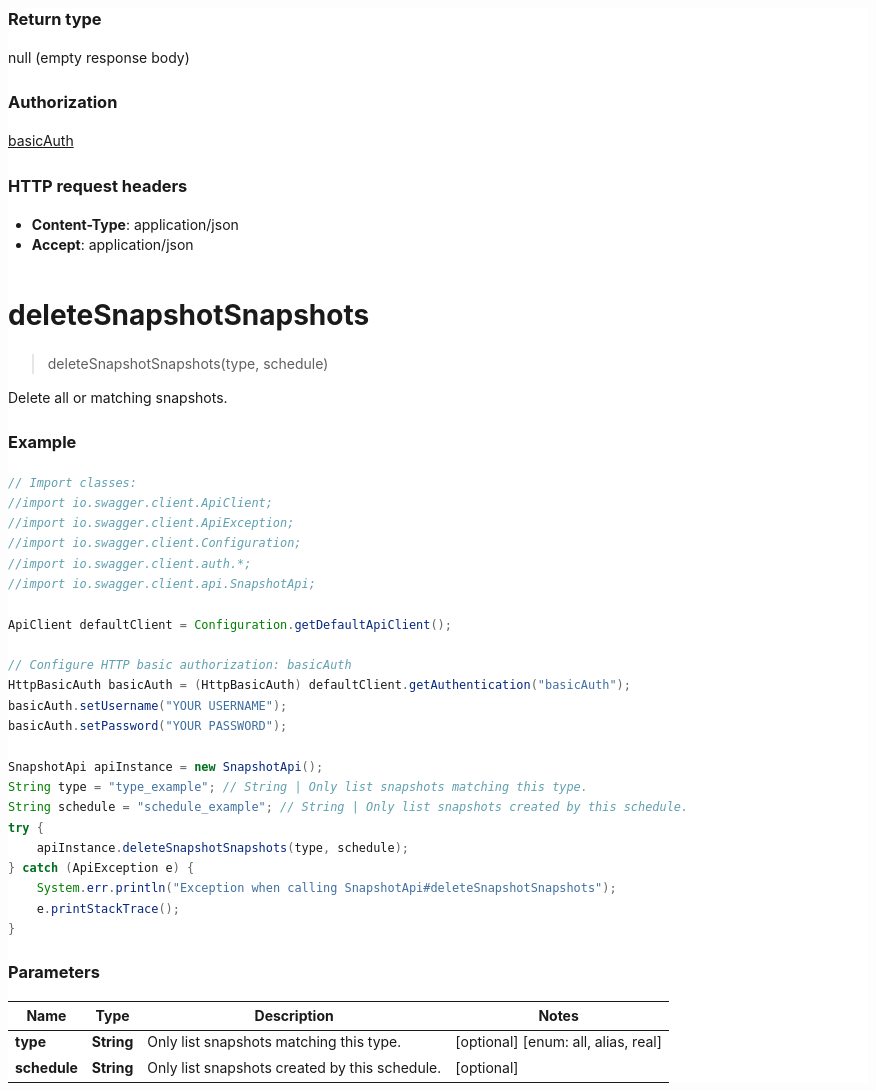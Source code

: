### Return type

null (empty response body)

### Authorization

[basicAuth](../README.md#basicAuth)

### HTTP request headers

 - **Content-Type**: application/json
 - **Accept**: application/json

<a name="deleteSnapshotSnapshots"></a>
# **deleteSnapshotSnapshots**
> deleteSnapshotSnapshots(type, schedule)



Delete all or matching snapshots.

### Example
```java
// Import classes:
//import io.swagger.client.ApiClient;
//import io.swagger.client.ApiException;
//import io.swagger.client.Configuration;
//import io.swagger.client.auth.*;
//import io.swagger.client.api.SnapshotApi;

ApiClient defaultClient = Configuration.getDefaultApiClient();

// Configure HTTP basic authorization: basicAuth
HttpBasicAuth basicAuth = (HttpBasicAuth) defaultClient.getAuthentication("basicAuth");
basicAuth.setUsername("YOUR USERNAME");
basicAuth.setPassword("YOUR PASSWORD");

SnapshotApi apiInstance = new SnapshotApi();
String type = "type_example"; // String | Only list snapshots matching this type.
String schedule = "schedule_example"; // String | Only list snapshots created by this schedule.
try {
    apiInstance.deleteSnapshotSnapshots(type, schedule);
} catch (ApiException e) {
    System.err.println("Exception when calling SnapshotApi#deleteSnapshotSnapshots");
    e.printStackTrace();
}
```

### Parameters

Name | Type | Description  | Notes
------------- | ------------- | ------------- | -------------
 **type** | **String**| Only list snapshots matching this type. | [optional] [enum: all, alias, real]
 **schedule** | **String**| Only list snapshots created by this schedule. | [optional]
